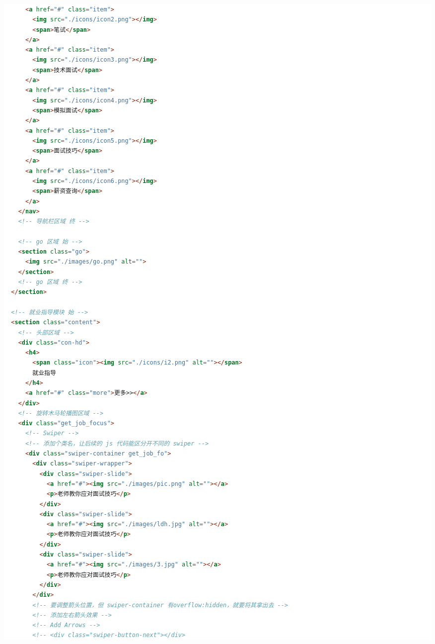 ```html
      <a href="#" class="item">
        <img src="./icons/icon2.png"></img>
        <span>笔试</span>
      </a>
      <a href="#" class="item">
        <img src="./icons/icon3.png"></img>
        <span>技术面试</span>
      </a>
      <a href="#" class="item">
        <img src="./icons/icon4.png"></img>
        <span>模拟面试</span>
      </a>
      <a href="#" class="item">
        <img src="./icons/icon5.png"></img>
        <span>面试技巧</span>
      </a>
      <a href="#" class="item">
        <img src="./icons/icon6.png"></img>
        <span>薪资查询</span>
      </a>
    </nav>
    <!-- 导航栏区域 终 -->

    <!-- go 区域 始 -->
    <section class="go">
      <img src="./images/go.png" alt="">
    </section>
    <!-- go 区域 终 -->
  </section>

  <!-- 就业指导模块 始 -->
  <section class="content">
    <!-- 头部区域 -->
    <div class="con-hd">
      <h4>
        <span class="icon"><img src="./icons/i2.png" alt=""></span>
        就业指导
      </h4>
      <a href="#" class="more">更多>></a>
    </div>
    <!-- 旋转木马轮播图区域 -->
    <div class="get_job_focus">
      <!-- Swiper -->
      <!-- 添加个类名，让后续的 js 代码能区分开不同的 swiper -->
      <div class="swiper-container get_job_fo">
        <div class="swiper-wrapper">
          <div class="swiper-slide">
            <a href="#"><img src="./images/pic.png" alt=""></a>
            <p>老师教你应对面试技巧</p>
          </div>
          <div class="swiper-slide">
            <a href="#"><img src="./images/ldh.jpg" alt=""></a>
            <p>老师教你应对面试技巧</p>
          </div>
          <div class="swiper-slide">
            <a href="#"><img src="./images/3.jpg" alt=""></a>
            <p>老师教你应对面试技巧</p>
          </div>
        </div>
        <!-- 要调整箭头位置，但 swiper-container 有overflow:hidden，就要将其拿出去 -->
        <!-- 添加左右箭头效果 -->
        <!-- Add Arrows -->
        <!-- <div class="swiper-button-next"></div>
```